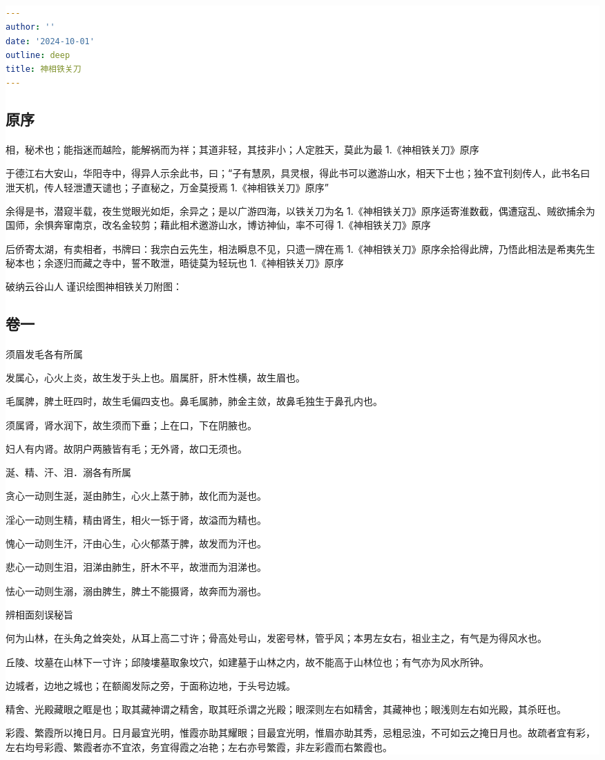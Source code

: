 ```yaml
---
author: ''
date: '2024-10-01'
outline: deep
title: 神相铁关刀
---
```


## 原序

相，秘术也；能指迷而越险，能解祸而为祥；其道非轻，其技非小；人定胜天，莫此为最 1.《神相铁关刀》原序

于德江右大安山，华阳寺中，得异人示余此书，曰；“子有慧夙，具灵根，得此书可以邀游山水，相天下士也；独不宜刊刻传人，此书名曰泄天机，传人轻泄遭天谴也；子直秘之，万金莫授焉 1.《神相铁关刀》原序”

余得是书，潜窥半载，夜生觉眼光如炬，余异之；是以广游四海，以铁关刀为名 1.《神相铁关刀》原序适寄淮数截，偶遭寇乱、贼欲捕余为国师，余惧奔窜南京，改名金较剪；藉此相术邀游山水，博访神仙，率不可得 1.《神相铁关刀》原序

后侨寄太湖，有卖相者，书牌曰：我宗白云先生，相法瞬息不见，只遗一牌在焉 1.《神相铁关刀》原序余拾得此牌，乃悟此相法是希夷先生秘本也；余逐归而藏之寺中，誓不敢泄，晤徒莫为轻玩也 1.《神相铁关刀》原序

破纳云谷山人 谨识绘图神相铁关刀附图：

## 卷一

须眉发毛各有所属

发属心，心火上炎，故生发于头上也。眉属肝，肝木性横，故生眉也。

毛属脾，脾土旺四时，故生毛偏四支也。鼻毛属肺，肺金主敛，故鼻毛独生于鼻孔内也。

须属肾，肾水润下，故生须而下垂；上在口，下在阴腋也。

妇人有内肾。故阴户两腋皆有毛；无外肾，故口无须也。

涎、精、汗、泪．溺各有所属

贪心一动则生涎，涎由肺生，心火上蒸于肺，故化而为涎也。

淫心一动则生精，精由肾生，相火一铄于肾，故溢而为精也。

愧心一动则生汗，汗由心生，心火郁蒸于脾，故发而为汗也。

悲心一动则生泪，泪涕由肺生，肝木不平，故泄而为泪涕也。

怯心一动则生溺，溺由脾生，脾土不能摄肾，故奔而为溺也。

辨相面刻误秘旨

何为山林，在头角之耸突处，从耳上高二寸许；骨高处号山，发密号林，管乎风；本男左女右，祖业主之，有气是为得风水也。

丘陵、坟墓在山林下一寸许；邱陵塿墓取象坟穴，如建墓于山林之内，故不能高于山林位也；有气亦为风水所钟。

边城者，边地之城也；在额阁发际之旁，于面称边地，于头号边城。

精舍、光殿藏眼之眶是也；取其藏神谓之精舍，取其旺杀谓之光殿；眼深则左右如精舍，其藏神也；眼浅则左右如光殿，其杀旺也。

彩霞、繁霞所以掩日月。日月最宜光明，惟霞亦助其耀眼；目最宜光明，惟眉亦助其秀，忌粗忌浊，不可如云之掩日月也。故疏者宜有彩，左右均号彩霞、繁霞者亦不宜浓，务宜得霞之冶艳；左右亦号繁霞，非左彩霞而右繁霞也。
